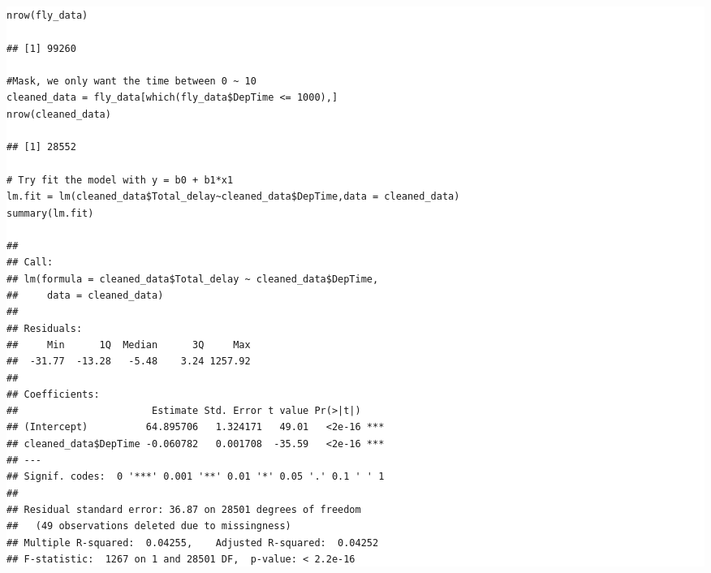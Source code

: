     nrow(fly_data)

    ## [1] 99260

    #Mask, we only want the time between 0 ~ 10
    cleaned_data = fly_data[which(fly_data$DepTime <= 1000),]
    nrow(cleaned_data)

    ## [1] 28552

    # Try fit the model with y = b0 + b1*x1
    lm.fit = lm(cleaned_data$Total_delay~cleaned_data$DepTime,data = cleaned_data)
    summary(lm.fit)

    ## 
    ## Call:
    ## lm(formula = cleaned_data$Total_delay ~ cleaned_data$DepTime, 
    ##     data = cleaned_data)
    ## 
    ## Residuals:
    ##     Min      1Q  Median      3Q     Max 
    ##  -31.77  -13.28   -5.48    3.24 1257.92 
    ## 
    ## Coefficients:
    ##                       Estimate Std. Error t value Pr(>|t|)    
    ## (Intercept)          64.895706   1.324171   49.01   <2e-16 ***
    ## cleaned_data$DepTime -0.060782   0.001708  -35.59   <2e-16 ***
    ## ---
    ## Signif. codes:  0 '***' 0.001 '**' 0.01 '*' 0.05 '.' 0.1 ' ' 1
    ## 
    ## Residual standard error: 36.87 on 28501 degrees of freedom
    ##   (49 observations deleted due to missingness)
    ## Multiple R-squared:  0.04255,    Adjusted R-squared:  0.04252 
    ## F-statistic:  1267 on 1 and 28501 DF,  p-value: < 2.2e-16
